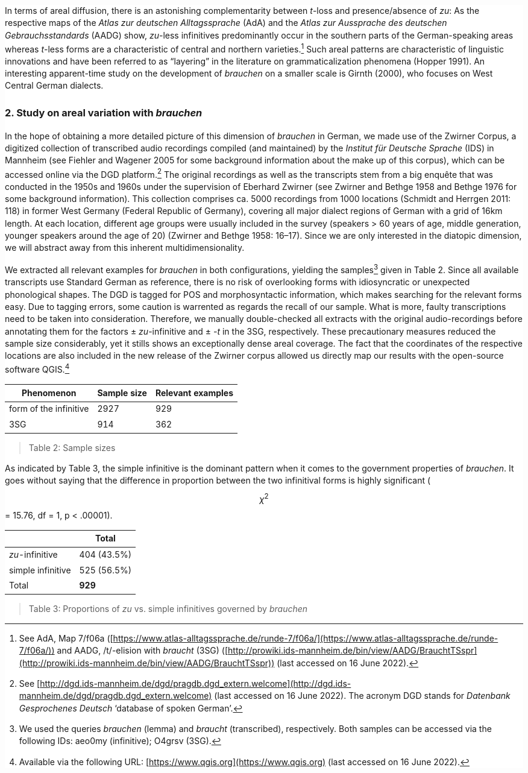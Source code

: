 In terms of areal diffusion, there is an astonishing complementarity between _t_-loss and presence/absence of _zu_: As the respective maps of the _Atlas zur deutschen Alltagssprache_ (AdA) and the _Atlas zur Aussprache des deutschen Gebrauchsstandards_ (AADG) show, _zu_-less infinitives predominantly occur in the southern parts of the German-speaking areas whereas _t_-less forms are a characteristic of central and northern varieties.[^3] Such areal patterns are characteristic of linguistic innovations and have been referred to as “layering” in the literature on grammaticalization phenomena (Hopper 1991). An interesting apparent-time study on the development of _brauchen_ on a smaller scale is Girnth (2000), who focuses on West Central German dialects. 

[^3]: See AdA, Map 7/f06a ([https://www.atlas-alltagssprache.de/runde-7/f06a/](https://www.atlas-alltagssprache.de/runde-7/f06a/)) and AADG, /t/-elision with _braucht_ (3SG) ([http://prowiki.ids-mannheim.de/bin/view/AADG/BrauchtTSspr](http://prowiki.ids-mannheim.de/bin/view/AADG/BrauchtTSspr)) (last accessed on 16 June 2022).

### 2. Study on areal variation with _brauchen_

In the hope of obtaining a more detailed picture of this dimension of _brauchen_ in German, we made use of the Zwirner Corpus, a digitized collection of transcribed audio recordings compiled (and maintained) by the _Institut für Deutsche Sprache_ (IDS) in Mannheim (see Fiehler and Wagener 2005 for some background information about the make up of this corpus), which can be accessed online via the DGD platform.[^4] The original recordings as well as the transcripts stem from a big enquête that was conducted in the 1950s and 1960s under the supervision of Eberhard Zwirner (see Zwirner and Bethge 1958 and Bethge 1976 for some background information). This collection comprises ca. 5000 recordings from 1000 locations (Schmidt and Herrgen 2011: 118) in former West Germany (Federal Republic of Germany), covering all major dialect regions of German with a grid of 16km length. At each location, different age groups were usually included in the survey (speakers > 60 years of age, middle generation, younger speakers around the age of 20) (Zwirner and Bethge 1958: 16–17). Since we are only interested in the diatopic dimension, we will abstract away from this inherent multidimensionality.

[^4]: See [http://dgd.ids-mannheim.de/dgd/pragdb.dgd_extern.welcome](http://dgd.ids-mannheim.de/dgd/pragdb.dgd_extern.welcome) (last accessed on 16 June 2022). The acronym DGD stands for _Datenbank Gesprochenes Deutsch_ ‘database of spoken German’.

We extracted all relevant examples for _brauchen_ in both configurations, yielding the samples[^5] given in Table 2. Since all available transcripts use Standard German as reference, there is no risk of overlooking forms with idiosyncratic or unexpected phonological shapes. The DGD is tagged for POS and morphosyntactic information, which makes searching for the relevant forms easy. Due to tagging errors, some caution is warrented as regards the recall of our sample. What is more, faulty transcriptions need to be taken into consideration. Therefore, we manually double-checked all extracts with the original audio-recordings before annotating them for the factors ± _zu_-infinitive and ± _-t_ in the 3SG, respectively. These precautionary measures reduced the sample size considerably, yet it stills shows an exceptionally dense areal coverage. The fact that the coordinates of the respective locations are also included in the new release of the Zwirner corpus allowed us directly map our results with the open-source software QGIS.[^6]

| Phenomenon              | Sample size | Relevant examples |                     
|-------------------------|-------------|-------------------|
| form of the infinitive  | 2927        | 929               |
| 3SG                     | 914         | 362
> Table 2: Sample sizes

[^5]: We used the queries _brauchen_ (lemma) and _braucht_ (transcribed), respectively. Both samples can be accessed via the following IDs: aeo0my (infinitive); O4grsv (3SG).

[^6]: Available via the following URL: [https://www.qgis.org](https://www.qgis.org) (last accessed on 16 June 2022).

As indicated by Table 3, the simple infinitive is the dominant pattern when it comes to the government properties of _brauchen_. It goes without saying that the difference in proportion between the two infinitival forms is highly significant ($$\chi^2$$ = 15.76, df = 1, p < .00001).

|                              | Total       |
|------------------------------|-------------|             
| _zu_-infinitive              | 404 (43.5%) |
| simple infinitive            | 525 (56.5%) | 
| Total             			 | **929**     |
> Table 3: Proportions of _zu_ vs. simple infinitives governed by _brauchen_


[^1]: A notable exception is the verb _wissen_ ‘know’ that selects a _zu_-marked infinitive in its modal uses. It is also the only modal predicate with obligatory subject control since _wollen_ ‘want’ and _möchten_ ‘like (to)’ display this type of orientation only in some uses (see Reis 2001: Sect. 3 and 312 for some discussion).
[^2]: Maitz and Tronka (2009) criticize a purely morphological explanation of this convergence, pointing to the observation that final _-t_ can indeed be phonologically deleted in certain contexts (e.g. _nich_ for _nicht_ ‘not’). This indicateas that apocope (of /ə/ or /t/) is a necessary, yet not sufficient condition for convergence. However, the areal patterns discussed below are irrefutable evidence that morphology plays a role, too.
[^7]: We used a one-sided hypothesis test, with the alternative hypothesis ($$H_1$$): proportion $$\varnothing$$-morph > proportion _t-_morph.